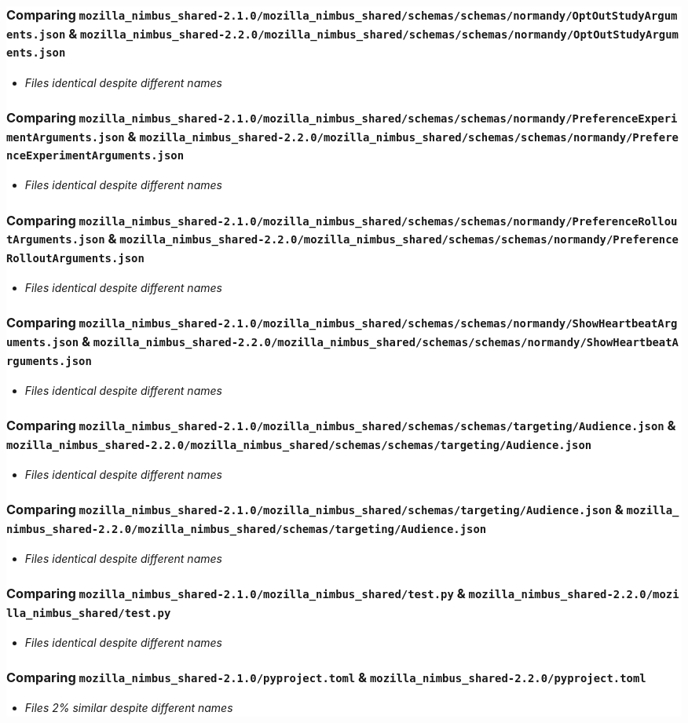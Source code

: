 ### Comparing `mozilla_nimbus_shared-2.1.0/mozilla_nimbus_shared/schemas/schemas/normandy/OptOutStudyArguments.json` & `mozilla_nimbus_shared-2.2.0/mozilla_nimbus_shared/schemas/schemas/normandy/OptOutStudyArguments.json`

 * *Files identical despite different names*

### Comparing `mozilla_nimbus_shared-2.1.0/mozilla_nimbus_shared/schemas/schemas/normandy/PreferenceExperimentArguments.json` & `mozilla_nimbus_shared-2.2.0/mozilla_nimbus_shared/schemas/schemas/normandy/PreferenceExperimentArguments.json`

 * *Files identical despite different names*

### Comparing `mozilla_nimbus_shared-2.1.0/mozilla_nimbus_shared/schemas/schemas/normandy/PreferenceRolloutArguments.json` & `mozilla_nimbus_shared-2.2.0/mozilla_nimbus_shared/schemas/schemas/normandy/PreferenceRolloutArguments.json`

 * *Files identical despite different names*

### Comparing `mozilla_nimbus_shared-2.1.0/mozilla_nimbus_shared/schemas/schemas/normandy/ShowHeartbeatArguments.json` & `mozilla_nimbus_shared-2.2.0/mozilla_nimbus_shared/schemas/schemas/normandy/ShowHeartbeatArguments.json`

 * *Files identical despite different names*

### Comparing `mozilla_nimbus_shared-2.1.0/mozilla_nimbus_shared/schemas/schemas/targeting/Audience.json` & `mozilla_nimbus_shared-2.2.0/mozilla_nimbus_shared/schemas/schemas/targeting/Audience.json`

 * *Files identical despite different names*

### Comparing `mozilla_nimbus_shared-2.1.0/mozilla_nimbus_shared/schemas/targeting/Audience.json` & `mozilla_nimbus_shared-2.2.0/mozilla_nimbus_shared/schemas/targeting/Audience.json`

 * *Files identical despite different names*

### Comparing `mozilla_nimbus_shared-2.1.0/mozilla_nimbus_shared/test.py` & `mozilla_nimbus_shared-2.2.0/mozilla_nimbus_shared/test.py`

 * *Files identical despite different names*

### Comparing `mozilla_nimbus_shared-2.1.0/pyproject.toml` & `mozilla_nimbus_shared-2.2.0/pyproject.toml`

 * *Files 2% similar despite different names*
